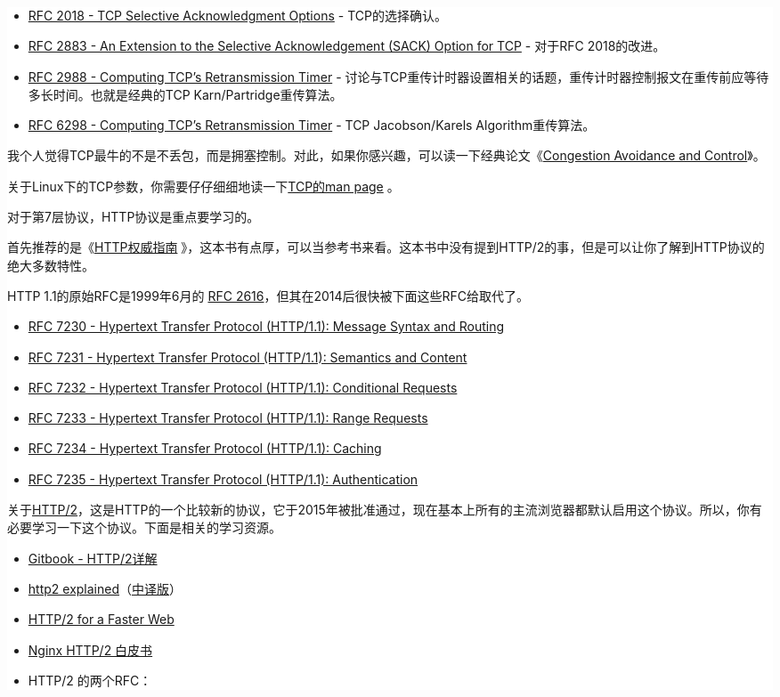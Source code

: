 - [RFC 2018 - TCP Selective Acknowledgment Options](<https://tools.ietf.org/html/rfc2018>) \- TCP的选择确认。

- [RFC 2883 - An Extension to the Selective Acknowledgement (SACK) Option for TCP](<https://tools.ietf.org/html/rfc2883>) \- 对于RFC 2018的改进。

- [RFC 2988 - Computing TCP’s Retransmission Timer](<https://tools.ietf.org/html/rfc2988>) \- 讨论与TCP重传计时器设置相关的话题，重传计时器控制报文在重传前应等待多长时间。也就是经典的TCP Karn/Partridge重传算法。

- [RFC 6298 - Computing TCP’s Retransmission Timer](<https://tools.ietf.org/html/rfc6298>) \- TCP Jacobson/Karels Algorithm重传算法。




我个人觉得TCP最牛的不是不丢包，而是拥塞控制。对此，如果你感兴趣，可以读一下经典论文《[Congestion Avoidance and Control](<http://ee.lbl.gov/papers/congavoid.pdf>)》。

关于Linux下的TCP参数，你需要仔仔细细地读一下[TCP的man page](<http://man7.org/linux/man-pages/man7/tcp.7.html>) 。

对于第7层协议，HTTP协议是重点要学习的。

首先推荐的是《[HTTP权威指南](<https://book.douban.com/subject/10746113/>) 》，这本书有点厚，可以当参考书来看。这本书中没有提到HTTP/2的事，但是可以让你了解到HTTP协议的绝大多数特性。

HTTP 1.1的原始RFC是1999年6月的 [RFC 2616](<https://tools.ietf.org/html/rfc2616>)，但其在2014后很快被下面这些RFC给取代了。

- [RFC 7230 - Hypertext Transfer Protocol (HTTP/1.1): Message Syntax and Routing](<https://tools.ietf.org/html/rfc7230>)

- [RFC 7231 - Hypertext Transfer Protocol (HTTP/1.1): Semantics and Content](<https://tools.ietf.org/html/rfc7231>)

- [RFC 7232 - Hypertext Transfer Protocol (HTTP/1.1): Conditional Requests](<https://tools.ietf.org/html/rfc7232>)

- [RFC 7233 - Hypertext Transfer Protocol (HTTP/1.1): Range Requests](<https://tools.ietf.org/html/rfc7233>)

- [RFC 7234 - Hypertext Transfer Protocol (HTTP/1.1): Caching](<https://tools.ietf.org/html/rfc7234>)

- [RFC 7235 - Hypertext Transfer Protocol (HTTP/1.1): Authentication](<https://tools.ietf.org/html/rfc7235>)




关于[HTTP/2](<https://en.wikipedia.org/wiki/HTTP/2>)，这是HTTP的一个比较新的协议，它于2015年被批准通过，现在基本上所有的主流浏览器都默认启用这个协议。所以，你有必要学习一下这个协议。下面是相关的学习资源。

- [Gitbook - HTTP/2详解](<https://legacy.gitbook.com/book/ye11ow/http2-explained/details>)

- [http2 explained](<http://daniel.haxx.se/http2/>)（[中译版](<https://www.gitbook.com/book/ye11ow/http2-explained/details>)）

- [HTTP/2 for a Faster Web](<https://cascadingmedia.com/insites/2015/03/http-2.html>)

- [Nginx HTTP/2 白皮书](<https://www.nginx.com/wp-content/uploads/2015/09/NGINX_HTTP2_White_Paper_v4.pdf>)

- HTTP/2 的两个RFC：

